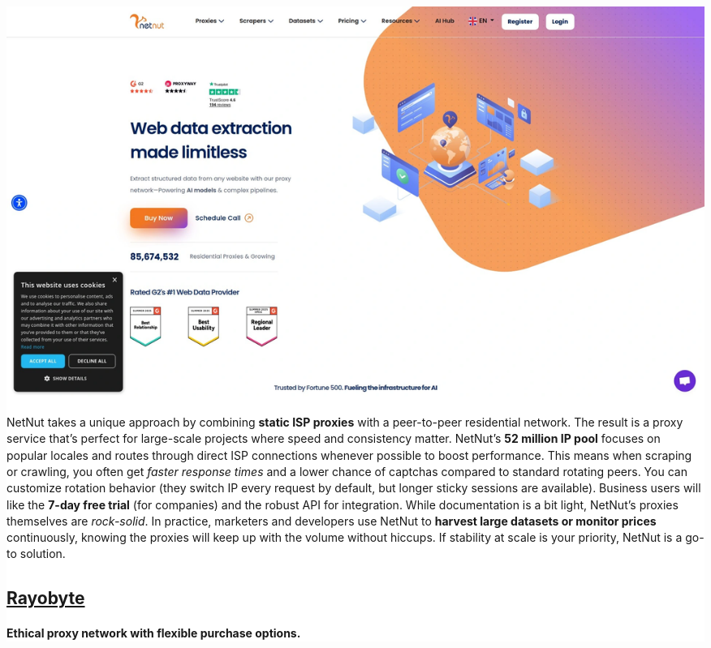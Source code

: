 ![NetNut Screenshot](image/netnut.webp)

NetNut takes a unique approach by combining **static ISP proxies** with a peer-to-peer residential network. The result is a proxy service that’s perfect for large-scale projects where speed and consistency matter. NetNut’s **52 million IP pool** focuses on popular locales and routes through direct ISP connections whenever possible to boost performance. This means when scraping or crawling, you often get *faster response times* and a lower chance of captchas compared to standard rotating peers. You can customize rotation behavior (they switch IP every request by default, but longer sticky sessions are available). Business users will like the **7-day free trial** (for companies) and the robust API for integration. While documentation is a bit light, NetNut’s proxies themselves are *rock-solid*. In practice, marketers and developers use NetNut to **harvest large datasets or monitor prices** continuously, knowing the proxies will keep up with the volume without hiccups. If stability at scale is your priority, NetNut is a go-to solution.

## [Rayobyte](https://rayobyte.com)
**Ethical proxy network with flexible purchase options.**
